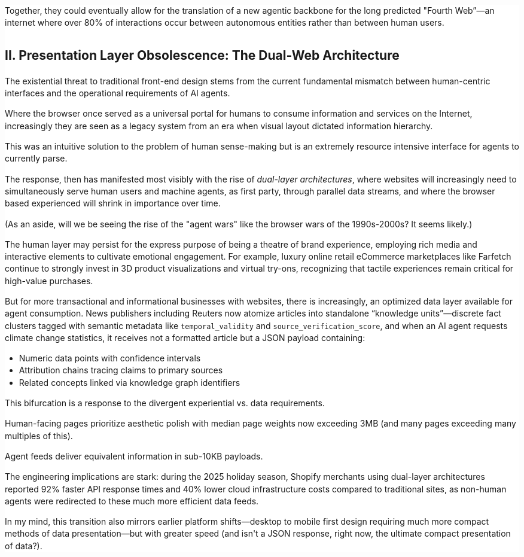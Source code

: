 Together, they could eventually allow for the translation of a new agentic backbone for the long predicted "Fourth Web”—an internet where over 80% of interactions occur between autonomous entities rather than between human users.  

## **II. Presentation Layer Obsolescence: The Dual-Web Architecture**  

The existential threat to traditional front-end design stems from the current fundamental mismatch between human-centric interfaces and the operational requirements of AI agents. 

Where the browser once served as a universal portal for humans to consume information and services on the Internet, increasingly they are seen as a legacy system from an era when visual layout dictated information hierarchy.

This was an intuitive solution to the problem of human sense-making but is an extremely resource intensive interface for agents to currently parse.

The response, then has manifested most visibly with the rise of *dual-layer architectures*, where websites will increasingly need to simultaneously serve human users and machine agents, as first party, through parallel data streams, and where the browser based experienced will shrink in importance over time.

(As an aside, will we be seeing the rise of the "agent wars" like the browser wars of the 1990s-2000s? It seems likely.)

The human layer may persist for the express purpose of being a theatre of brand experience, employing rich media and interactive elements to cultivate emotional engagement. For example, luxury online retail eCommerce marketplaces like Farfetch continue to strongly invest in 3D product visualizations and virtual try-ons, recognizing that tactile experiences remain critical for high-value purchases. 

But for more transactional and informational businesses with websites, there is increasingly, an optimized data layer available for agent consumption. News publishers including Reuters now atomize articles into standalone “knowledge units”—discrete fact clusters tagged with semantic metadata like `temporal_validity` and `source_verification_score`, and when an AI agent requests climate change statistics, it receives not a formatted article but a JSON payload containing:  

- Numeric data points with confidence intervals  
- Attribution chains tracing claims to primary sources  
- Related concepts linked via knowledge graph identifiers  

This bifurcation is a response to the divergent experiential vs. data requirements. 

Human-facing pages prioritize aesthetic polish with median page weights now exceeding 3MB (and many pages exceeding many multiples of this).

Agent feeds deliver equivalent information in sub-10KB payloads. 

The engineering implications are stark: during the 2025 holiday season, Shopify merchants using dual-layer architectures reported 92% faster API response times and 40% lower cloud infrastructure costs compared to traditional sites, as non-human agents were redirected to these much more efficient data feeds.

In my mind, this transition also mirrors earlier platform shifts—desktop to mobile first design requiring much more compact methods of data presentation—but with greater speed (and isn't a JSON response, right now, the ultimate compact presentation of data?). 
